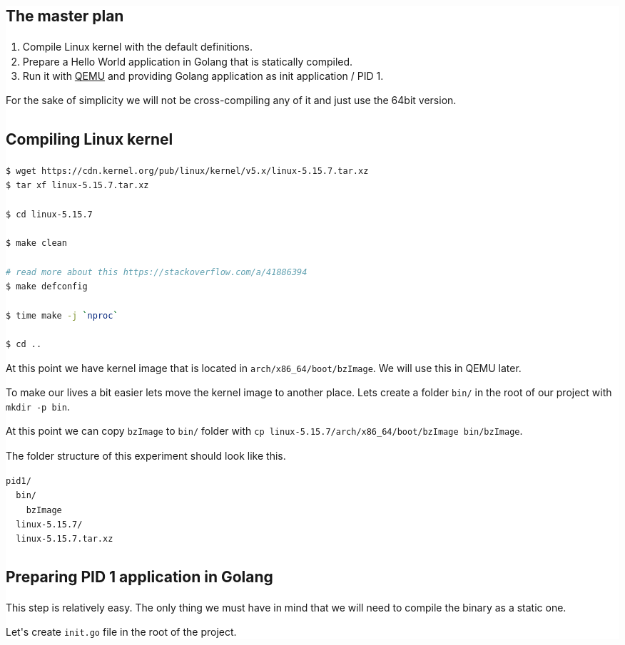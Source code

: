 ## The master plan

1. Compile Linux kernel with the default definitions.
2. Prepare a Hello World application in Golang that is statically compiled.
3. Run it with [QEMU](https://www.qemu.org/) and providing Golang application
   as init application / PID 1.

For the sake of simplicity we will not be cross-compiling any of it and just
use the 64bit version.

## Compiling Linux kernel

```sh
$ wget https://cdn.kernel.org/pub/linux/kernel/v5.x/linux-5.15.7.tar.xz
$ tar xf linux-5.15.7.tar.xz

$ cd linux-5.15.7

$ make clean

# read more about this https://stackoverflow.com/a/41886394
$ make defconfig

$ time make -j `nproc`

$ cd ..
```

At this point we have kernel image that is located in `arch/x86_64/boot/bzImage`.
We will use this in QEMU later.

To make our lives a bit easier lets move the kernel image to another place.
Lets create a folder `bin/` in the root of our project with `mkdir -p bin`.


At this point we can copy `bzImage` to `bin/` folder with
`cp linux-5.15.7/arch/x86_64/boot/bzImage bin/bzImage`.

The folder structure of this experiment should look like this.

```txt
pid1/
  bin/
    bzImage
  linux-5.15.7/
  linux-5.15.7.tar.xz
```

## Preparing PID 1 application in Golang

This step is relatively easy. The only thing we must have in mind that we will
need to compile the binary as a static one.

Let's create `init.go` file in the root of the project.
